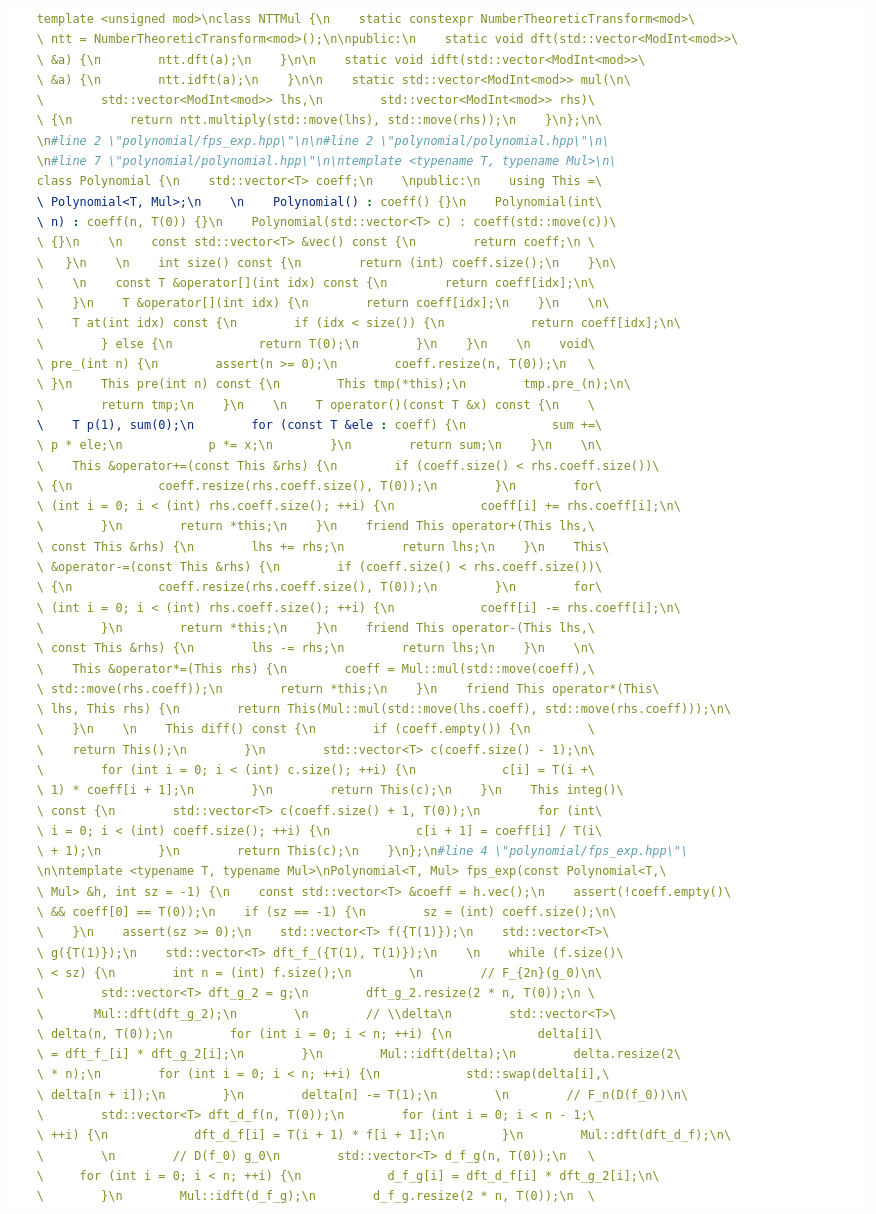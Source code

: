 ```yaml
    template <unsigned mod>\nclass NTTMul {\n    static constexpr NumberTheoreticTransform<mod>\
    \ ntt = NumberTheoreticTransform<mod>();\n\npublic:\n    static void dft(std::vector<ModInt<mod>>\
    \ &a) {\n        ntt.dft(a);\n    }\n\n    static void idft(std::vector<ModInt<mod>>\
    \ &a) {\n        ntt.idft(a);\n    }\n\n    static std::vector<ModInt<mod>> mul(\n\
    \        std::vector<ModInt<mod>> lhs,\n        std::vector<ModInt<mod>> rhs)\
    \ {\n        return ntt.multiply(std::move(lhs), std::move(rhs));\n    }\n};\n\
    \n#line 2 \"polynomial/fps_exp.hpp\"\n\n#line 2 \"polynomial/polynomial.hpp\"\n\
    \n#line 7 \"polynomial/polynomial.hpp\"\n\ntemplate <typename T, typename Mul>\n\
    class Polynomial {\n    std::vector<T> coeff;\n    \npublic:\n    using This =\
    \ Polynomial<T, Mul>;\n    \n    Polynomial() : coeff() {}\n    Polynomial(int\
    \ n) : coeff(n, T(0)) {}\n    Polynomial(std::vector<T> c) : coeff(std::move(c))\
    \ {}\n    \n    const std::vector<T> &vec() const {\n        return coeff;\n \
    \   }\n    \n    int size() const {\n        return (int) coeff.size();\n    }\n\
    \    \n    const T &operator[](int idx) const {\n        return coeff[idx];\n\
    \    }\n    T &operator[](int idx) {\n        return coeff[idx];\n    }\n    \n\
    \    T at(int idx) const {\n        if (idx < size()) {\n            return coeff[idx];\n\
    \        } else {\n            return T(0);\n        }\n    }\n    \n    void\
    \ pre_(int n) {\n        assert(n >= 0);\n        coeff.resize(n, T(0));\n   \
    \ }\n    This pre(int n) const {\n        This tmp(*this);\n        tmp.pre_(n);\n\
    \        return tmp;\n    }\n    \n    T operator()(const T &x) const {\n    \
    \    T p(1), sum(0);\n        for (const T &ele : coeff) {\n            sum +=\
    \ p * ele;\n            p *= x;\n        }\n        return sum;\n    }\n    \n\
    \    This &operator+=(const This &rhs) {\n        if (coeff.size() < rhs.coeff.size())\
    \ {\n            coeff.resize(rhs.coeff.size(), T(0));\n        }\n        for\
    \ (int i = 0; i < (int) rhs.coeff.size(); ++i) {\n            coeff[i] += rhs.coeff[i];\n\
    \        }\n        return *this;\n    }\n    friend This operator+(This lhs,\
    \ const This &rhs) {\n        lhs += rhs;\n        return lhs;\n    }\n    This\
    \ &operator-=(const This &rhs) {\n        if (coeff.size() < rhs.coeff.size())\
    \ {\n            coeff.resize(rhs.coeff.size(), T(0));\n        }\n        for\
    \ (int i = 0; i < (int) rhs.coeff.size(); ++i) {\n            coeff[i] -= rhs.coeff[i];\n\
    \        }\n        return *this;\n    }\n    friend This operator-(This lhs,\
    \ const This &rhs) {\n        lhs -= rhs;\n        return lhs;\n    }\n    \n\
    \    This &operator*=(This rhs) {\n        coeff = Mul::mul(std::move(coeff),\
    \ std::move(rhs.coeff));\n        return *this;\n    }\n    friend This operator*(This\
    \ lhs, This rhs) {\n        return This(Mul::mul(std::move(lhs.coeff), std::move(rhs.coeff)));\n\
    \    }\n    \n    This diff() const {\n        if (coeff.empty()) {\n        \
    \    return This();\n        }\n        std::vector<T> c(coeff.size() - 1);\n\
    \        for (int i = 0; i < (int) c.size(); ++i) {\n            c[i] = T(i +\
    \ 1) * coeff[i + 1];\n        }\n        return This(c);\n    }\n    This integ()\
    \ const {\n        std::vector<T> c(coeff.size() + 1, T(0));\n        for (int\
    \ i = 0; i < (int) coeff.size(); ++i) {\n            c[i + 1] = coeff[i] / T(i\
    \ + 1);\n        }\n        return This(c);\n    }\n};\n#line 4 \"polynomial/fps_exp.hpp\"\
    \n\ntemplate <typename T, typename Mul>\nPolynomial<T, Mul> fps_exp(const Polynomial<T,\
    \ Mul> &h, int sz = -1) {\n    const std::vector<T> &coeff = h.vec();\n    assert(!coeff.empty()\
    \ && coeff[0] == T(0));\n    if (sz == -1) {\n        sz = (int) coeff.size();\n\
    \    }\n    assert(sz >= 0);\n    std::vector<T> f({T(1)});\n    std::vector<T>\
    \ g({T(1)});\n    std::vector<T> dft_f_({T(1), T(1)});\n    \n    while (f.size()\
    \ < sz) {\n        int n = (int) f.size();\n        \n        // F_{2n}(g_0)\n\
    \        std::vector<T> dft_g_2 = g;\n        dft_g_2.resize(2 * n, T(0));\n \
    \       Mul::dft(dft_g_2);\n        \n        // \\delta\n        std::vector<T>\
    \ delta(n, T(0));\n        for (int i = 0; i < n; ++i) {\n            delta[i]\
    \ = dft_f_[i] * dft_g_2[i];\n        }\n        Mul::idft(delta);\n        delta.resize(2\
    \ * n);\n        for (int i = 0; i < n; ++i) {\n            std::swap(delta[i],\
    \ delta[n + i]);\n        }\n        delta[n] -= T(1);\n        \n        // F_n(D(f_0))\n\
    \        std::vector<T> dft_d_f(n, T(0));\n        for (int i = 0; i < n - 1;\
    \ ++i) {\n            dft_d_f[i] = T(i + 1) * f[i + 1];\n        }\n        Mul::dft(dft_d_f);\n\
    \        \n        // D(f_0) g_0\n        std::vector<T> d_f_g(n, T(0));\n   \
    \     for (int i = 0; i < n; ++i) {\n            d_f_g[i] = dft_d_f[i] * dft_g_2[i];\n\
    \        }\n        Mul::idft(d_f_g);\n        d_f_g.resize(2 * n, T(0));\n  \
```